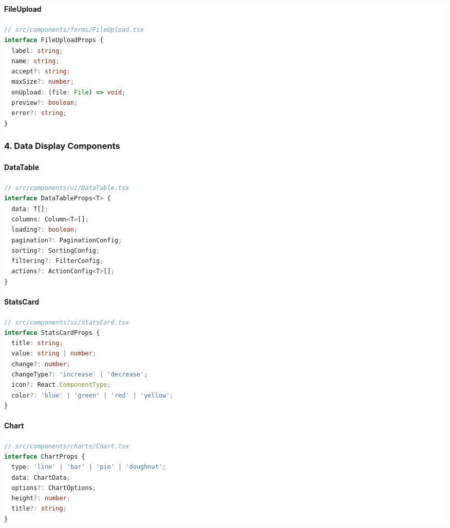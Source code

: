 #### FileUpload
```typescript
// src/components/forms/FileUpload.tsx
interface FileUploadProps {
  label: string;
  name: string;
  accept?: string;
  maxSize?: number;
  onUpload: (file: File) => void;
  preview?: boolean;
  error?: string;
}
```

### 4. Data Display Components

#### DataTable
```typescript
// src/components/ui/DataTable.tsx
interface DataTableProps<T> {
  data: T[];
  columns: Column<T>[];
  loading?: boolean;
  pagination?: PaginationConfig;
  sorting?: SortingConfig;
  filtering?: FilterConfig;
  actions?: ActionConfig<T>[];
}
```

#### StatsCard
```typescript
// src/components/ui/StatsCard.tsx
interface StatsCardProps {
  title: string;
  value: string | number;
  change?: number;
  changeType?: 'increase' | 'decrease';
  icon?: React.ComponentType;
  color?: 'blue' | 'green' | 'red' | 'yellow';
}
```

#### Chart
```typescript
// src/components/charts/Chart.tsx
interface ChartProps {
  type: 'line' | 'bar' | 'pie' | 'doughnut';
  data: ChartData;
  options?: ChartOptions;
  height?: number;
  title?: string;
}
```
